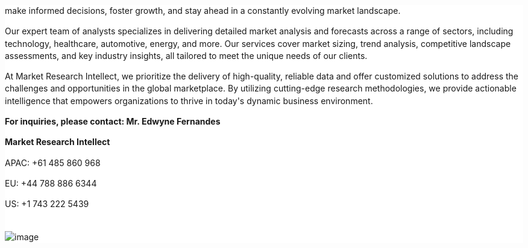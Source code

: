 make informed decisions, foster growth, and stay ahead in a constantly evolving market landscape.</p><p>Our expert team of analysts specializes in delivering detailed market analysis and forecasts across a range of sectors, including technology, healthcare, automotive, energy, and more. Our services cover market sizing, trend analysis, competitive landscape assessments, and key industry insights, all tailored to meet the unique needs of our clients.</p><p>At Market Research Intellect, we prioritize the delivery of high-quality, reliable data and offer customized solutions to address the challenges and opportunities in the global marketplace. By utilizing cutting-edge research methodologies, we provide actionable intelligence that empowers organizations to thrive in today's dynamic business environment.</p><p><strong>For inquiries, please contact: Mr. Edwyne Fernandes</strong></p><p><strong>Market Research Intellect</strong></p><p>APAC: +61 485 860 968</p><p>EU: +44 788 886 6344</p><p>US: +1 743 222 5439</p></div><div class="article-main__content" data-test-id="publishing-text-block">&nbsp;</div>
![image](https://github.com/user-attachments/assets/556ff4d6-2ad5-4557-9757-e2fb2459c736)
